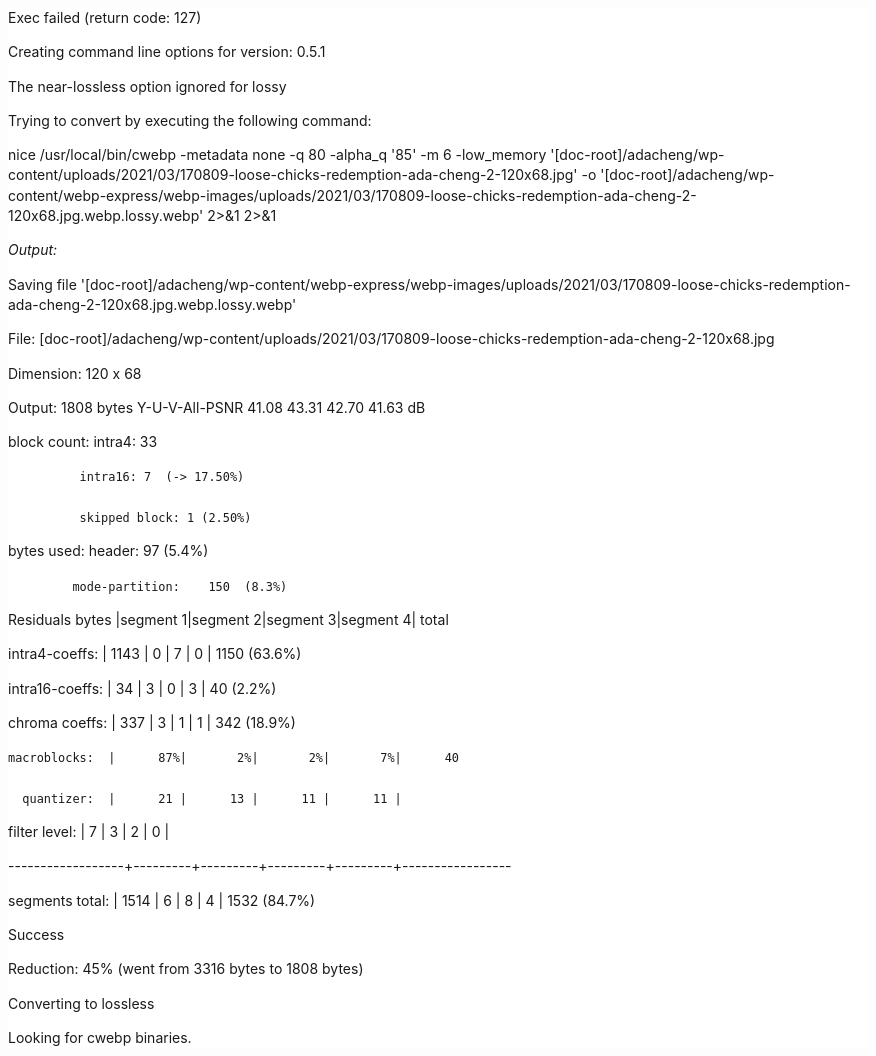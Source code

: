 
Exec failed (return code: 127)

Creating command line options for version: 0.5.1

The near-lossless option ignored for lossy

Trying to convert by executing the following command:

nice /usr/local/bin/cwebp -metadata none -q 80 -alpha_q '85' -m 6 -low_memory '[doc-root]/adacheng/wp-content/uploads/2021/03/170809-loose-chicks-redemption-ada-cheng-2-120x68.jpg' -o '[doc-root]/adacheng/wp-content/webp-express/webp-images/uploads/2021/03/170809-loose-chicks-redemption-ada-cheng-2-120x68.jpg.webp.lossy.webp' 2>&1 2>&1


*Output:* 

Saving file '[doc-root]/adacheng/wp-content/webp-express/webp-images/uploads/2021/03/170809-loose-chicks-redemption-ada-cheng-2-120x68.jpg.webp.lossy.webp'

File:      [doc-root]/adacheng/wp-content/uploads/2021/03/170809-loose-chicks-redemption-ada-cheng-2-120x68.jpg

Dimension: 120 x 68

Output:    1808 bytes Y-U-V-All-PSNR 41.08 43.31 42.70   41.63 dB

block count:  intra4: 33

              intra16: 7  (-> 17.50%)

              skipped block: 1 (2.50%)

bytes used:  header:             97  (5.4%)

             mode-partition:    150  (8.3%)

 Residuals bytes  |segment 1|segment 2|segment 3|segment 4|  total

  intra4-coeffs:  |    1143 |       0 |       7 |       0 |    1150  (63.6%)

 intra16-coeffs:  |      34 |       3 |       0 |       3 |      40  (2.2%)

  chroma coeffs:  |     337 |       3 |       1 |       1 |     342  (18.9%)

    macroblocks:  |      87%|       2%|       2%|       7%|      40

      quantizer:  |      21 |      13 |      11 |      11 |

   filter level:  |       7 |       3 |       2 |       0 |

------------------+---------+---------+---------+---------+-----------------

 segments total:  |    1514 |       6 |       8 |       4 |    1532  (84.7%)


Success

Reduction: 45% (went from 3316 bytes to 1808 bytes)


Converting to lossless

Looking for cwebp binaries.
